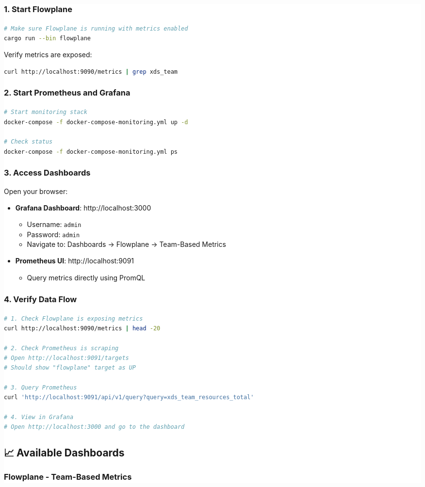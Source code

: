 ### 1. Start Flowplane

```bash
# Make sure Flowplane is running with metrics enabled
cargo run --bin flowplane
```

Verify metrics are exposed:
```bash
curl http://localhost:9090/metrics | grep xds_team
```

### 2. Start Prometheus and Grafana

```bash
# Start monitoring stack
docker-compose -f docker-compose-monitoring.yml up -d

# Check status
docker-compose -f docker-compose-monitoring.yml ps
```

### 3. Access Dashboards

Open your browser:

- **Grafana Dashboard**: http://localhost:3000
  - Username: `admin`
  - Password: `admin`
  - Navigate to: Dashboards → Flowplane → Team-Based Metrics

- **Prometheus UI**: http://localhost:9091
  - Query metrics directly using PromQL

### 4. Verify Data Flow

```bash
# 1. Check Flowplane is exposing metrics
curl http://localhost:9090/metrics | head -20

# 2. Check Prometheus is scraping
# Open http://localhost:9091/targets
# Should show "flowplane" target as UP

# 3. Query Prometheus
curl 'http://localhost:9091/api/v1/query?query=xds_team_resources_total'

# 4. View in Grafana
# Open http://localhost:3000 and go to the dashboard
```

## 📈 Available Dashboards

### Flowplane - Team-Based Metrics
